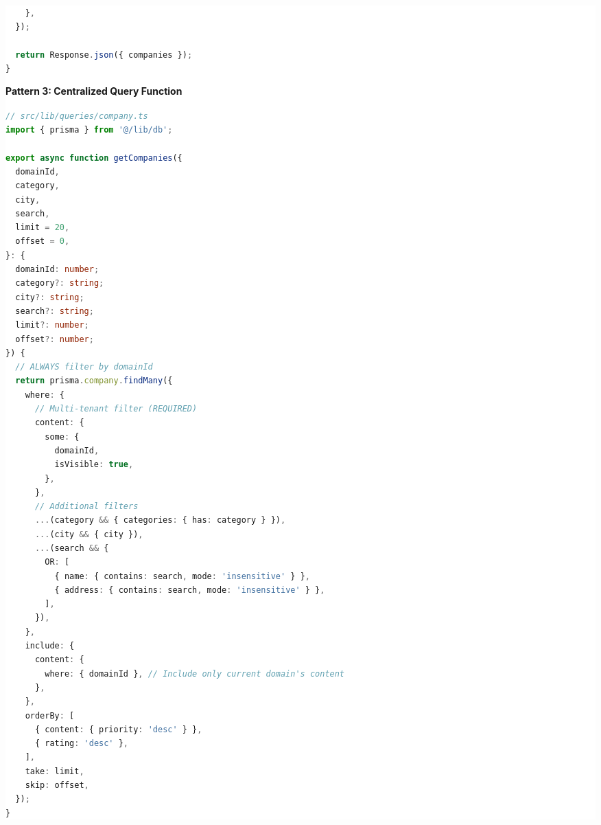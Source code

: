 ```typescript
    },
  });

  return Response.json({ companies });
}
```

**Pattern 3: Centralized Query Function**
```typescript
// src/lib/queries/company.ts
import { prisma } from '@/lib/db';

export async function getCompanies({
  domainId,
  category,
  city,
  search,
  limit = 20,
  offset = 0,
}: {
  domainId: number;
  category?: string;
  city?: string;
  search?: string;
  limit?: number;
  offset?: number;
}) {
  // ALWAYS filter by domainId
  return prisma.company.findMany({
    where: {
      // Multi-tenant filter (REQUIRED)
      content: {
        some: {
          domainId,
          isVisible: true,
        },
      },
      // Additional filters
      ...(category && { categories: { has: category } }),
      ...(city && { city }),
      ...(search && {
        OR: [
          { name: { contains: search, mode: 'insensitive' } },
          { address: { contains: search, mode: 'insensitive' } },
        ],
      }),
    },
    include: {
      content: {
        where: { domainId }, // Include only current domain's content
      },
    },
    orderBy: [
      { content: { priority: 'desc' } },
      { rating: 'desc' },
    ],
    take: limit,
    skip: offset,
  });
}
```
